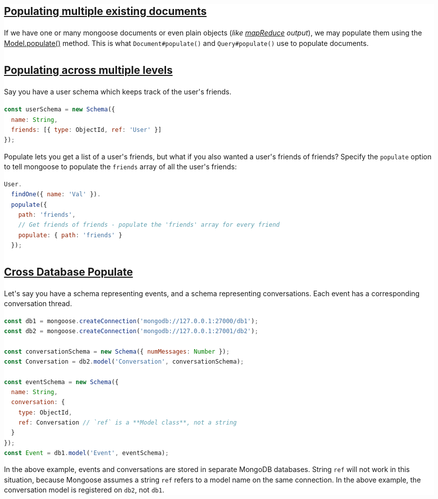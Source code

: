 <h2 id="populate_multiple_documents"><a href="#populate_multiple_documents">Populating multiple existing documents</a></h2>

If we have one or many mongoose documents or even plain objects
(_like [mapReduce](api/model.html#model_Model-mapReduce) output_), we may
populate them using the [Model.populate()](api/model.html#model_Model-populate)
method. This is what `Document#populate()`
and `Query#populate()` use to populate documents.

<h2 id="deep-populate"><a href="#deep-populate">Populating across multiple levels</a></h2>

Say you have a user schema which keeps track of the user's friends.

```javascript
const userSchema = new Schema({
  name: String,
  friends: [{ type: ObjectId, ref: 'User' }]
});
```

Populate lets you get a list of a user's friends, but what if you also
wanted a user's friends of friends? Specify the `populate` option to tell
mongoose to populate the `friends` array of all the user's friends:

```javascript
User.
  findOne({ name: 'Val' }).
  populate({
    path: 'friends',
    // Get friends of friends - populate the 'friends' array for every friend
    populate: { path: 'friends' }
  });
```

<h2 id="cross-db-populate"><a href="#cross-db-populate">Cross Database Populate</a></h2>

Let's say you have a schema representing events, and a schema representing
conversations. Each event has a corresponding conversation thread.

```javascript
const db1 = mongoose.createConnection('mongodb://127.0.0.1:27000/db1');
const db2 = mongoose.createConnection('mongodb://127.0.0.1:27001/db2');

const conversationSchema = new Schema({ numMessages: Number });
const Conversation = db2.model('Conversation', conversationSchema);

const eventSchema = new Schema({
  name: String,
  conversation: {
    type: ObjectId,
    ref: Conversation // `ref` is a **Model class**, not a string
  }
});
const Event = db1.model('Event', eventSchema);
```

In the above example, events and conversations are stored in separate MongoDB
databases. String `ref` will not work in this situation, because Mongoose
assumes a string `ref` refers to a model name on the same connection. In
the above example, the conversation model is registered on `db2`, not `db1`.
